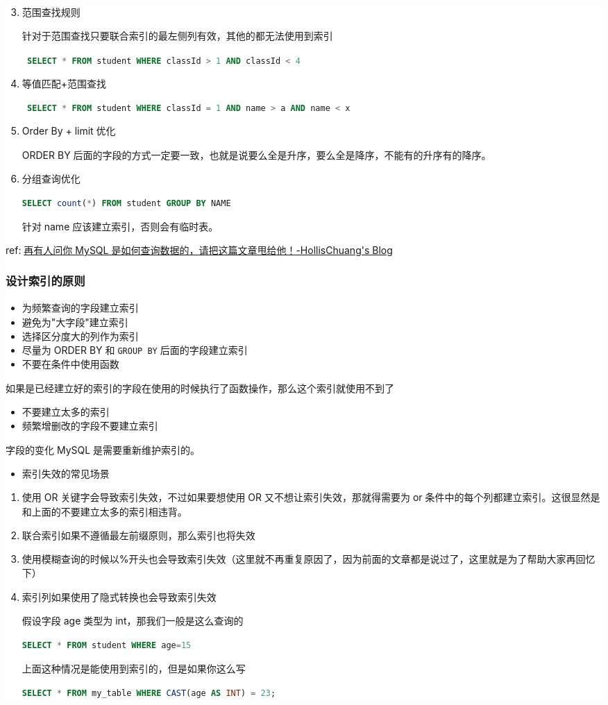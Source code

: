 3. 范围查找规则

   针对于范围查找只要联合索引的最左侧列有效，其他的都无法使用到索引

   ```sql
    SELECT * FROM student WHERE classId > 1 AND classId < 4
   ```

4. 等值匹配+范围查找

   ```sql
    SELECT * FROM student WHERE classId = 1 AND name > a AND name < x
   ```

5. Order By + limit 优化

   ORDER BY 后面的字段的方式一定要一致，也就是说要么全是升序，要么全是降序，不能有的升序有的降序。
6. 分组查询优化

    ```sql
    SELECT count(*) FROM student GROUP BY NAME
    ```

   针对 name 应该建立索引，否则会有临时表。

ref: [再有人问你 MySQL 是如何查询数据的，请把这篇文章甩给他！-HollisChuang's Blog](https://www.hollischuang.com/archives/6192)

### 设计索引的原则

- 为频繁查询的字段建立索引
- 避免为"大字段"建立索引
- 选择区分度大的列作为索引
- 尽量为 ORDER BY 和 `GROUP BY` 后面的字段建立索引
- 不要在条件中使用函数

如果是已经建立好的索引的字段在使用的时候执行了函数操作，那么这个索引就使用不到了

- 不要建立太多的索引
- 频繁增删改的字段不要建立索引

字段的变化 MySQL 是需要重新维护索引的。

- 索引失效的常见场景

1. 使用 OR 关键字会导致索引失效，不过如果要想使用 OR 又不想让索引失效，那就得需要为 or 条件中的每个列都建立索引。这很显然是和上面的不要建立太多的索引相违背。
2. 联合索引如果不遵循最左前缀原则，那么索引也将失效
3. 使用模糊查询的时候以%开头也会导致索引失效（这里就不再重复原因了，因为前面的文章都是说过了，这里就是为了帮助大家再回忆下）
4. 索引列如果使用了隐式转换也会导致索引失效

    假设字段 age 类型为 int，那我们一般是这么查询的

    ```sql
    SELECT * FROM student WHERE age=15
    ```

    上面这种情况是能使用到索引的，但是如果你这么写

    ```sql
    SELECT * FROM my_table WHERE CAST(age AS INT) = 23;
    ```

